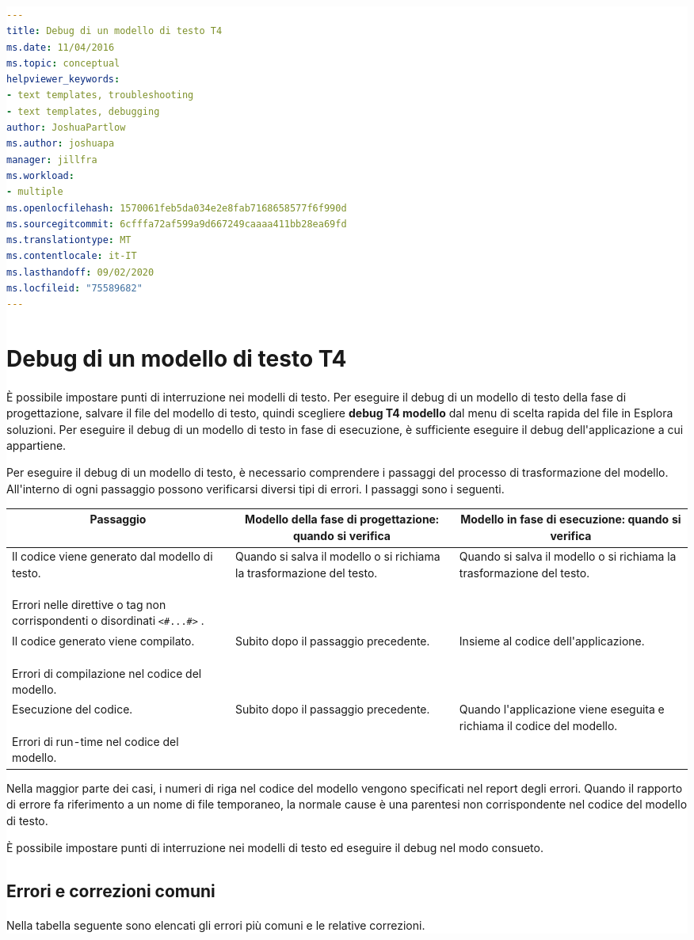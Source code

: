 ```yaml
---
title: Debug di un modello di testo T4
ms.date: 11/04/2016
ms.topic: conceptual
helpviewer_keywords:
- text templates, troubleshooting
- text templates, debugging
author: JoshuaPartlow
ms.author: joshuapa
manager: jillfra
ms.workload:
- multiple
ms.openlocfilehash: 1570061feb5da034e2e8fab7168658577f6f990d
ms.sourcegitcommit: 6cfffa72af599a9d667249caaaa411bb28ea69fd
ms.translationtype: MT
ms.contentlocale: it-IT
ms.lasthandoff: 09/02/2020
ms.locfileid: "75589682"
---
```

# <a name="debugging-a-t4-text-template"></a>Debug di un modello di testo T4
È possibile impostare punti di interruzione nei modelli di testo. Per eseguire il debug di un modello di testo della fase di progettazione, salvare il file del modello di testo, quindi scegliere **debug T4 modello** dal menu di scelta rapida del file in Esplora soluzioni. Per eseguire il debug di un modello di testo in fase di esecuzione, è sufficiente eseguire il debug dell'applicazione a cui appartiene.

 Per eseguire il debug di un modello di testo, è necessario comprendere i passaggi del processo di trasformazione del modello. All'interno di ogni passaggio possono verificarsi diversi tipi di errori. I passaggi sono i seguenti.

|Passaggio|Modello della fase di progettazione: quando si verifica|Modello in fase di esecuzione: quando si verifica|
|-|-|-|
|Il codice viene generato dal modello di testo.<br /><br /> Errori nelle direttive o tag non corrispondenti o disordinati `<#...#>` .|Quando si salva il modello o si richiama la trasformazione del testo.|Quando si salva il modello o si richiama la trasformazione del testo.|
|Il codice generato viene compilato.<br /><br /> Errori di compilazione nel codice del modello.|Subito dopo il passaggio precedente.|Insieme al codice dell'applicazione.|
|Esecuzione del codice.<br /><br /> Errori di run-time nel codice del modello.|Subito dopo il passaggio precedente.|Quando l'applicazione viene eseguita e richiama il codice del modello.|

 Nella maggior parte dei casi, i numeri di riga nel codice del modello vengono specificati nel report degli errori. Quando il rapporto di errore fa riferimento a un nome di file temporaneo, la normale cause è una parentesi non corrispondente nel codice del modello di testo.

 È possibile impostare punti di interruzione nei modelli di testo ed eseguire il debug nel modo consueto.

## <a name="common-errors-and-fixes"></a>Errori e correzioni comuni
 Nella tabella seguente sono elencati gli errori più comuni e le relative correzioni.
